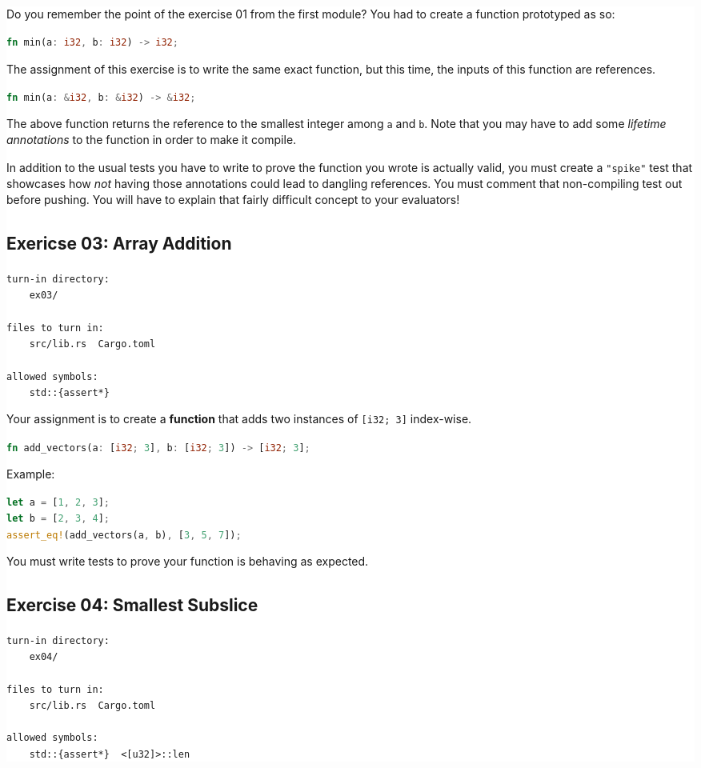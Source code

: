 Do you remember the point of the exercise 01 from the first module? You had to create a function
prototyped as so:

```rust
fn min(a: i32, b: i32) -> i32;
```

The assignment of this exercise is to write the same exact function, but this time, the inputs of
this function are references.

```rust
fn min(a: &i32, b: &i32) -> &i32;
```

The above function returns the reference to the smallest integer among `a` and `b`. Note that you
may have to add some *lifetime annotations* to the function in order to make it compile.

In addition to the usual tests you have to write to prove the function you wrote is actually valid,
you must create a `"spike"` test that showcases how *not* having those annotations could lead to
dangling references. You must comment that non-compiling test out before pushing. You will have to
explain that fairly difficult concept to your evaluators!

## Exericse 03: Array Addition

```txt
turn-in directory:
    ex03/

files to turn in:
    src/lib.rs  Cargo.toml

allowed symbols:
    std::{assert*}
```

Your assignment is to create a **function** that adds two instances of `[i32; 3]` index-wise.

```rust
fn add_vectors(a: [i32; 3], b: [i32; 3]) -> [i32; 3];
```

Example:

```rust
let a = [1, 2, 3];
let b = [2, 3, 4];
assert_eq!(add_vectors(a, b), [3, 5, 7]);
```

You must write tests to prove your function is behaving as expected.

## Exercise 04: Smallest Subslice

```txt
turn-in directory:
    ex04/

files to turn in:
    src/lib.rs  Cargo.toml

allowed symbols:
    std::{assert*}  <[u32]>::len
```
